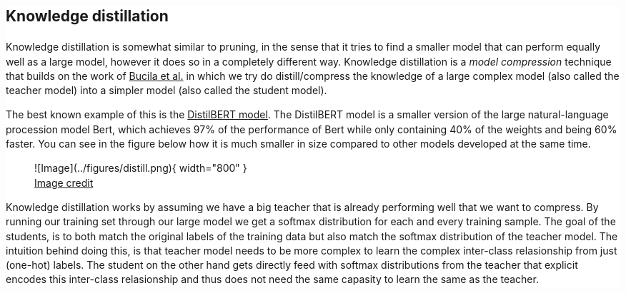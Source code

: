 ## Knowledge distillation

Knowledge distillation is somewhat similar to pruning, in the sense that it tries to find a smaller model that can
perform equally well as a large model, however it does so in a completely different way. Knowledge distillation is a
*model compression* technique that builds on the work of
[Bucila et al.](https://www.cs.cornell.edu/~caruana/compression.kdd06.pdf) in which we try do distill/compress the
knowledge of a large complex model (also called the teacher model) into a simpler model (also called the student model).

The best known example of this is the [DistilBERT model](https://arxiv.org/abs/1910.01108). The DistilBERT model is a
smaller version of the large natural-language procession model Bert, which achieves 97% of the performance of Bert while
only containing 40% of the weights and being 60% faster. You can see in the figure below how it is much smaller in size
compared to other models developed at the same time.

<figure markdown>
![Image](../figures/distill.png){ width="800" }
<figcaption> <a href="https://arxiv.org/pdf/1910.01108.pdf"> Image credit </a> </figcaption>
</figure>

Knowledge distillation works by assuming we have a big teacher that is already performing well that we want to compress.
By running our training set through our large model we get a softmax distribution for each and every training sample.
The goal of the students, is to both match the original labels of the training data but also match the softmax
distribution of the teacher model. The intuition behind doing this, is that teacher model needs to be more complex to
learn the complex inter-class relasionship from just (one-hot) labels. The student on the other hand gets directly feed
with softmax distributions from the teacher that explicit encodes this inter-class relasionship and thus does not need
the same capasity to learn the same as the teacher.
